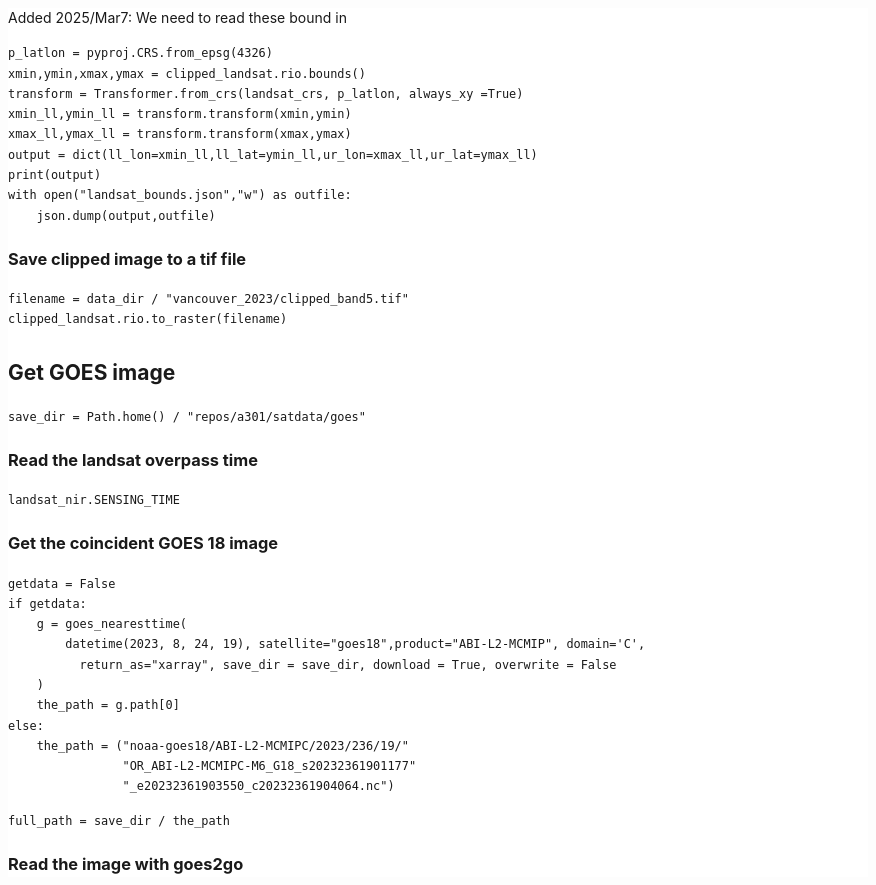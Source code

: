Added 2025/Mar7:  We need to read these bound in 

```{code-cell} ipython3
p_latlon = pyproj.CRS.from_epsg(4326)
xmin,ymin,xmax,ymax = clipped_landsat.rio.bounds()
transform = Transformer.from_crs(landsat_crs, p_latlon, always_xy =True)
xmin_ll,ymin_ll = transform.transform(xmin,ymin)
xmax_ll,ymax_ll = transform.transform(xmax,ymax)
output = dict(ll_lon=xmin_ll,ll_lat=ymin_ll,ur_lon=xmax_ll,ur_lat=ymax_ll)
print(output)
with open("landsat_bounds.json","w") as outfile:
    json.dump(output,outfile)
```

### Save clipped image to a tif file

```{code-cell} ipython3
filename = data_dir / "vancouver_2023/clipped_band5.tif"
clipped_landsat.rio.to_raster(filename)
```

## Get GOES image

```{code-cell} ipython3
save_dir = Path.home() / "repos/a301/satdata/goes" 
```

### Read the landsat overpass time

```{code-cell} ipython3
landsat_nir.SENSING_TIME
```

### Get the coincident GOES 18 image

```{code-cell} ipython3
getdata = False
if getdata:
    g = goes_nearesttime(
        datetime(2023, 8, 24, 19), satellite="goes18",product="ABI-L2-MCMIP", domain='C', 
          return_as="xarray", save_dir = save_dir, download = True, overwrite = False
    )
    the_path = g.path[0]
else:
    the_path = ("noaa-goes18/ABI-L2-MCMIPC/2023/236/19/"
                "OR_ABI-L2-MCMIPC-M6_G18_s20232361901177"
                "_e20232361903550_c20232361904064.nc")
```

```{code-cell} ipython3
full_path = save_dir / the_path
```

### Read the image with goes2go
